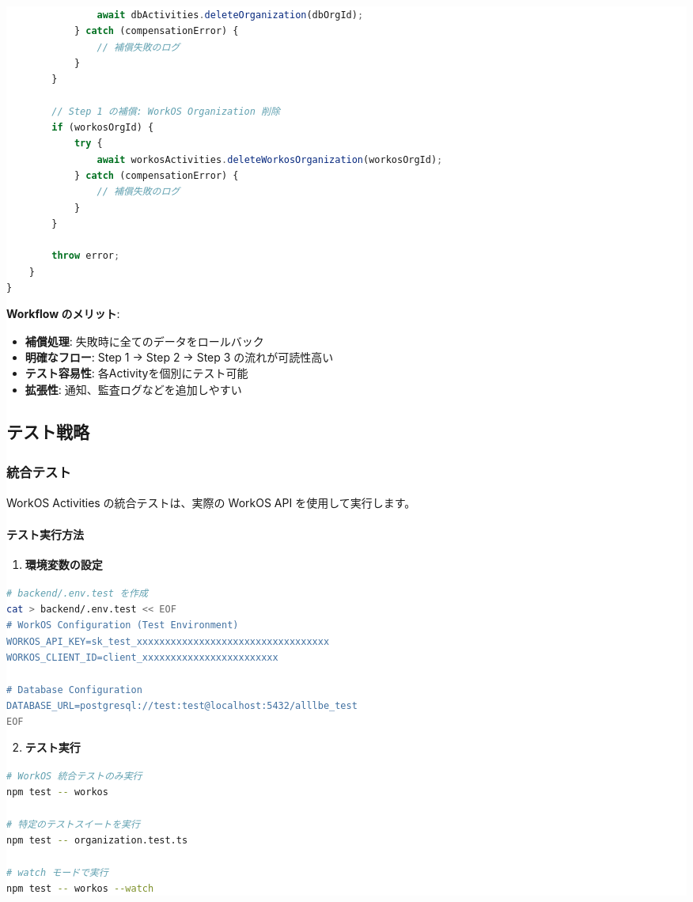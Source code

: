 ```typescript
                await dbActivities.deleteOrganization(dbOrgId);
            } catch (compensationError) {
                // 補償失敗のログ
            }
        }

        // Step 1 の補償: WorkOS Organization 削除
        if (workosOrgId) {
            try {
                await workosActivities.deleteWorkosOrganization(workosOrgId);
            } catch (compensationError) {
                // 補償失敗のログ
            }
        }

        throw error;
    }
}
```

**Workflow のメリット**:
- **補償処理**: 失敗時に全てのデータをロールバック
- **明確なフロー**: Step 1 → Step 2 → Step 3 の流れが可読性高い
- **テスト容易性**: 各Activityを個別にテスト可能
- **拡張性**: 通知、監査ログなどを追加しやすい

## テスト戦略

### 統合テスト

WorkOS Activities の統合テストは、実際の WorkOS API を使用して実行します。

#### テスト実行方法

1. **環境変数の設定**

```bash
# backend/.env.test を作成
cat > backend/.env.test << EOF
# WorkOS Configuration (Test Environment)
WORKOS_API_KEY=sk_test_xxxxxxxxxxxxxxxxxxxxxxxxxxxxxxxxxx
WORKOS_CLIENT_ID=client_xxxxxxxxxxxxxxxxxxxxxxxx

# Database Configuration
DATABASE_URL=postgresql://test:test@localhost:5432/alllbe_test
EOF
```

2. **テスト実行**

```bash
# WorkOS 統合テストのみ実行
npm test -- workos

# 特定のテストスイートを実行
npm test -- organization.test.ts

# watch モードで実行
npm test -- workos --watch
```
